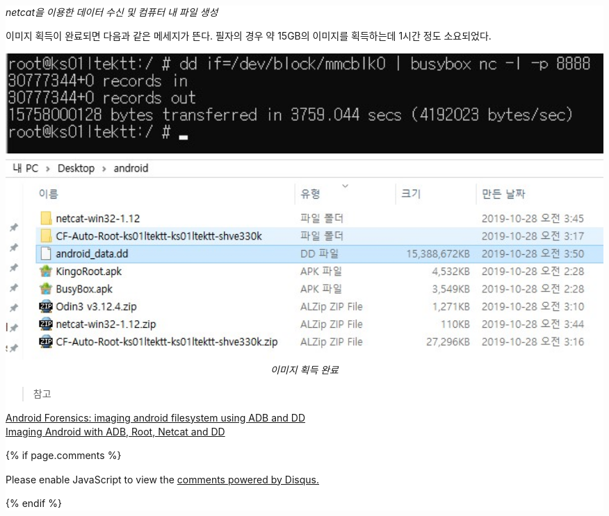 <em>netcat을 이용한 데이터 수신 및 컴퓨터 내 파일 생성</em>
</p></center>

이미지 획득이 완료되면 다음과 같은 메세지가 뜬다. 필자의 경우 약 15GB의 이미지를 획득하는데 1시간 정도 소요되었다.

<center><p>
<img src="/assets/2019-10-28-post-mobile-android/imaging_completed.jpg" width="100%">
<img src="/assets/2019-10-28-post-mobile-android/final.jpg" width="100%">
<em>이미지 획득 완료</em>
</p></center>


> 참고

[Android Forensics: imaging android filesystem using ADB and DD](https://www.andreafortuna.org/2018/12/03/android-forensics-imaging-android-file-system-using-adb-and-dd/)
<br>
[Imaging Android with ADB, Root, Netcat and DD](https://dfir.science/2017/04/Imaging-Android-with-root-netcat-and-dd.html)
<br>

{% if page.comments %}

<div id="disqus_thread"></div>
<script>

/**
*  RECOMMENDED CONFIGURATION VARIABLES: EDIT AND UNCOMMENT THE SECTION BELOW TO INSERT DYNAMIC VALUES FROM YOUR PLATFORM OR CMS.
*  LEARN WHY DEFINING THESE VARIABLES IS IMPORTANT: https://disqus.com/admin/universalcode/#configuration-variables*/
/*
var disqus_config = function () {
this.page.url = PAGE_URL;  // Replace PAGE_URL with your page's canonical URL variable
this.page.identifier = PAGE_IDENTIFIER; // Replace PAGE_IDENTIFIER with your page's unique identifier variable
};
*/
(function() { // DON'T EDIT BELOW THIS LINE
var d = document, s = d.createElement('script');
s.src = 'https://https-c0msherl0ck-github-io.disqus.com/embed.js';
s.setAttribute('data-timestamp', +new Date());
(d.head || d.body).appendChild(s);
})();
</script>
<noscript>Please enable JavaScript to view the <a href="https://disqus.com/?ref_noscript">comments powered by Disqus.</a></noscript>
                            
{% endif %}
